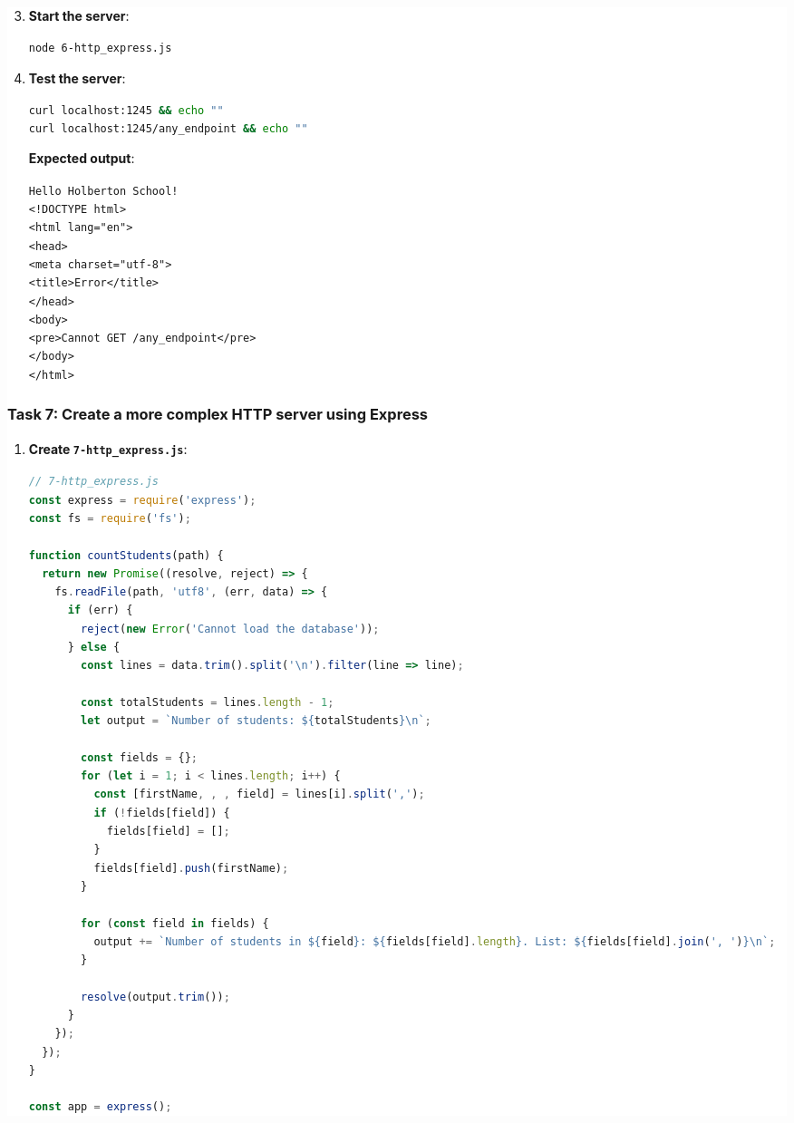 3. **Start the server**:
   ```bash
   node 6-http_express.js
   ```

4. **Test the server**:
   ```bash
   curl localhost:1245 && echo ""
   curl localhost:1245/any_endpoint && echo ""
   ```

   **Expected output**:
   ```
   Hello Holberton School!
   <!DOCTYPE html>
   <html lang="en">
   <head>
   <meta charset="utf-8">
   <title>Error</title>
   </head>
   <body>
   <pre>Cannot GET /any_endpoint</pre>
   </body>
   </html>
   ```

### Task 7: Create a more complex HTTP server using Express

1. **Create `7-http_express.js`**:
   ```javascript
   // 7-http_express.js
   const express = require('express');
   const fs = require('fs');

   function countStudents(path) {
     return new Promise((resolve, reject) => {
       fs.readFile(path, 'utf8', (err, data) => {
         if (err) {
           reject(new Error('Cannot load the database'));
         } else {
           const lines = data.trim().split('\n').filter(line => line);

           const totalStudents = lines.length - 1;
           let output = `Number of students: ${totalStudents}\n`;

           const fields = {};
           for (let i = 1; i < lines.length; i++) {
             const [firstName, , , field] = lines[i].split(',');
             if (!fields[field]) {
               fields[field] = [];
             }
             fields[field].push(firstName);
           }

           for (const field in fields) {
             output += `Number of students in ${field}: ${fields[field].length}. List: ${fields[field].join(', ')}\n`;
           }

           resolve(output.trim());
         }
       });
     });
   }

   const app = express();
   ```